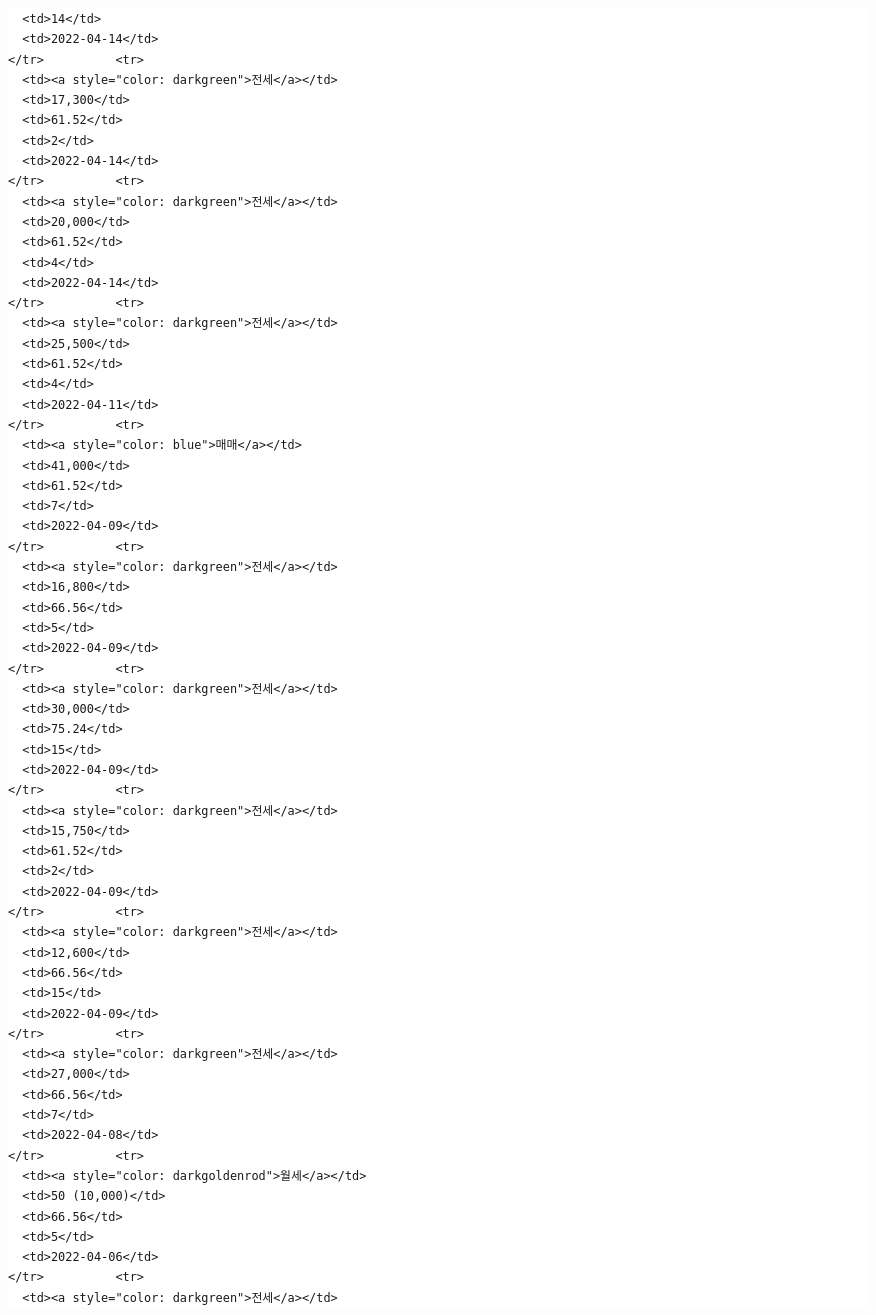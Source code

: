       <td>14</td>
      <td>2022-04-14</td>
    </tr>          <tr>
      <td><a style="color: darkgreen">전세</a></td>
      <td>17,300</td>
      <td>61.52</td>
      <td>2</td>
      <td>2022-04-14</td>
    </tr>          <tr>
      <td><a style="color: darkgreen">전세</a></td>
      <td>20,000</td>
      <td>61.52</td>
      <td>4</td>
      <td>2022-04-14</td>
    </tr>          <tr>
      <td><a style="color: darkgreen">전세</a></td>
      <td>25,500</td>
      <td>61.52</td>
      <td>4</td>
      <td>2022-04-11</td>
    </tr>          <tr>
      <td><a style="color: blue">매매</a></td>
      <td>41,000</td>
      <td>61.52</td>
      <td>7</td>
      <td>2022-04-09</td>
    </tr>          <tr>
      <td><a style="color: darkgreen">전세</a></td>
      <td>16,800</td>
      <td>66.56</td>
      <td>5</td>
      <td>2022-04-09</td>
    </tr>          <tr>
      <td><a style="color: darkgreen">전세</a></td>
      <td>30,000</td>
      <td>75.24</td>
      <td>15</td>
      <td>2022-04-09</td>
    </tr>          <tr>
      <td><a style="color: darkgreen">전세</a></td>
      <td>15,750</td>
      <td>61.52</td>
      <td>2</td>
      <td>2022-04-09</td>
    </tr>          <tr>
      <td><a style="color: darkgreen">전세</a></td>
      <td>12,600</td>
      <td>66.56</td>
      <td>15</td>
      <td>2022-04-09</td>
    </tr>          <tr>
      <td><a style="color: darkgreen">전세</a></td>
      <td>27,000</td>
      <td>66.56</td>
      <td>7</td>
      <td>2022-04-08</td>
    </tr>          <tr>
      <td><a style="color: darkgoldenrod">월세</a></td>
      <td>50 (10,000)</td>
      <td>66.56</td>
      <td>5</td>
      <td>2022-04-06</td>
    </tr>          <tr>
      <td><a style="color: darkgreen">전세</a></td>